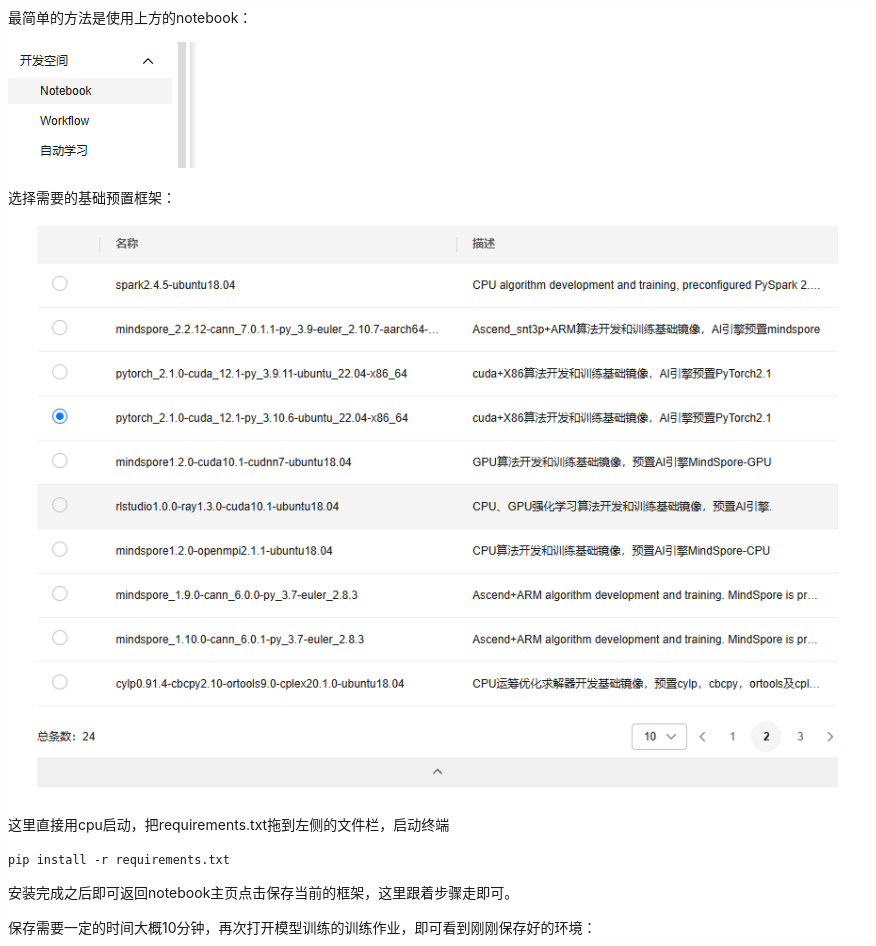 最简单的方法是使用上方的notebook：

![/images/image-20250718150114995](/images/image-20250718150114995.png)

选择需要的基础预置框架：

![/images/image-20250718150154646](/images/image-20250718150154646.png)

这里直接用cpu启动，把requirements.txt拖到左侧的文件栏，启动终端

```
pip install -r requirements.txt
```

安装完成之后即可返回notebook主页点击保存当前的框架，这里跟着步骤走即可。

保存需要一定的时间大概10分钟，再次打开模型训练的训练作业，即可看到刚刚保存好的环境：
